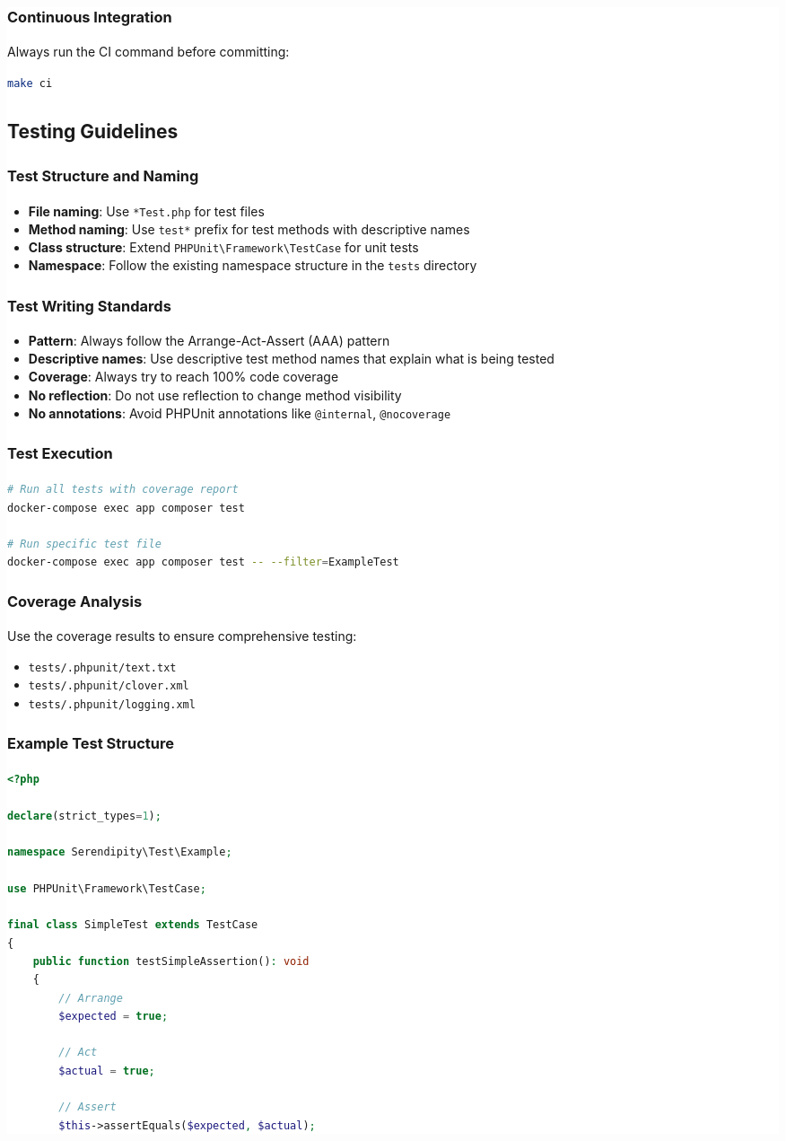 ### Continuous Integration

Always run the CI command before committing:

```bash
make ci
```

## Testing Guidelines

### Test Structure and Naming

- **File naming**: Use `*Test.php` for test files
- **Method naming**: Use `test*` prefix for test methods with descriptive names
- **Class structure**: Extend `PHPUnit\Framework\TestCase` for unit tests
- **Namespace**: Follow the existing namespace structure in the `tests` directory

### Test Writing Standards

- **Pattern**: Always follow the Arrange-Act-Assert (AAA) pattern
- **Descriptive names**: Use descriptive test method names that explain what is being tested
- **Coverage**: Always try to reach 100% code coverage
- **No reflection**: Do not use reflection to change method visibility
- **No annotations**: Avoid PHPUnit annotations like `@internal`, `@nocoverage`

### Test Execution

```bash
# Run all tests with coverage report
docker-compose exec app composer test

# Run specific test file
docker-compose exec app composer test -- --filter=ExampleTest
```

### Coverage Analysis

Use the coverage results to ensure comprehensive testing:
- `tests/.phpunit/text.txt`
- `tests/.phpunit/clover.xml`
- `tests/.phpunit/logging.xml`

### Example Test Structure

```php
<?php

declare(strict_types=1);

namespace Serendipity\Test\Example;

use PHPUnit\Framework\TestCase;

final class SimpleTest extends TestCase
{
    public function testSimpleAssertion(): void
    {
        // Arrange
        $expected = true;

        // Act
        $actual = true;

        // Assert
        $this->assertEquals($expected, $actual);
```